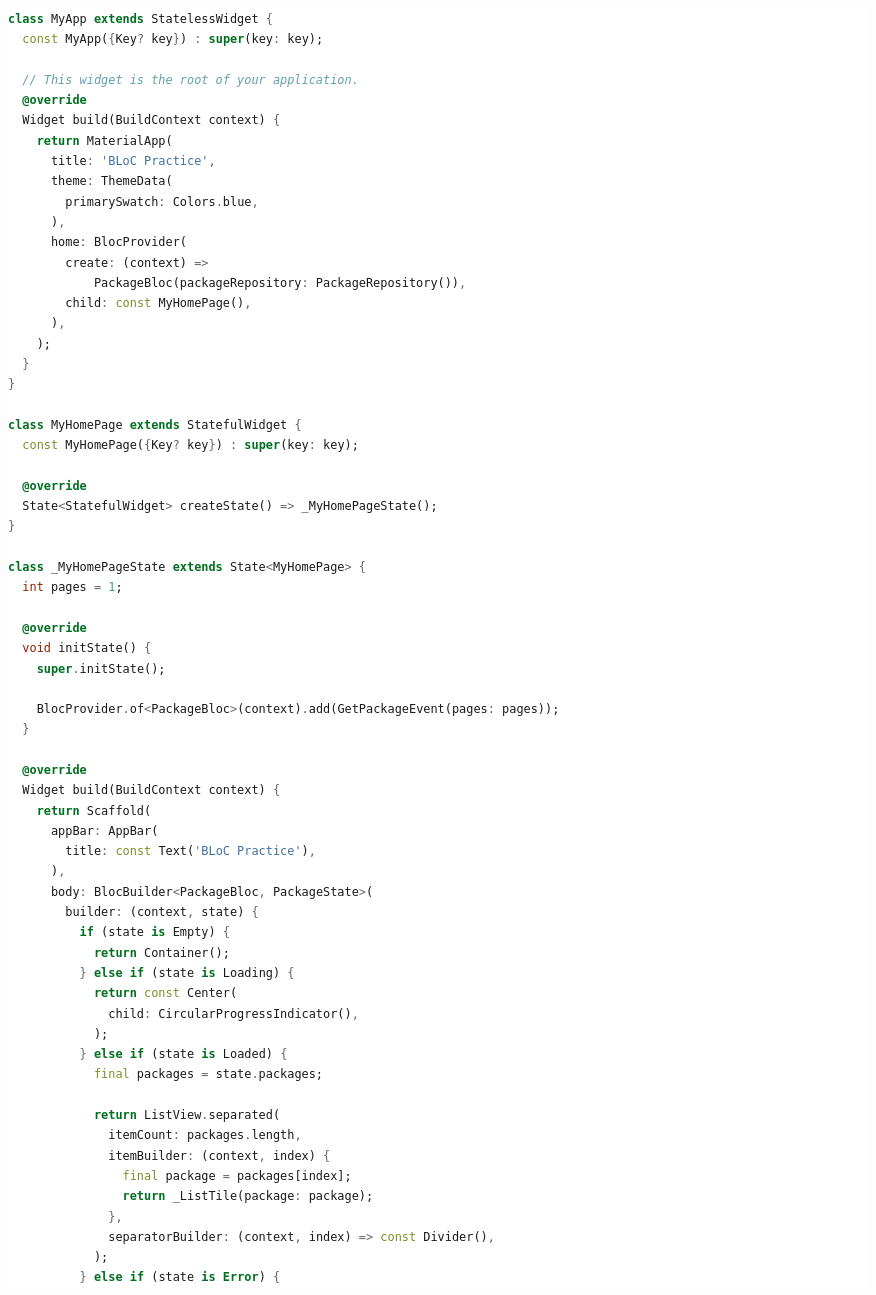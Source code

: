 ```dart
class MyApp extends StatelessWidget {
  const MyApp({Key? key}) : super(key: key);

  // This widget is the root of your application.
  @override
  Widget build(BuildContext context) {
    return MaterialApp(
      title: 'BLoC Practice',
      theme: ThemeData(
        primarySwatch: Colors.blue,
      ),
      home: BlocProvider(
        create: (context) =>
            PackageBloc(packageRepository: PackageRepository()),
        child: const MyHomePage(),
      ),
    );
  }
}

class MyHomePage extends StatefulWidget {
  const MyHomePage({Key? key}) : super(key: key);

  @override
  State<StatefulWidget> createState() => _MyHomePageState();
}

class _MyHomePageState extends State<MyHomePage> {
  int pages = 1;

  @override
  void initState() {
    super.initState();

    BlocProvider.of<PackageBloc>(context).add(GetPackageEvent(pages: pages));
  }

  @override
  Widget build(BuildContext context) {
    return Scaffold(
      appBar: AppBar(
        title: const Text('BLoC Practice'),
      ),
      body: BlocBuilder<PackageBloc, PackageState>(
        builder: (context, state) {
          if (state is Empty) {
            return Container();
          } else if (state is Loading) {
            return const Center(
              child: CircularProgressIndicator(),
            );
          } else if (state is Loaded) {
            final packages = state.packages;

            return ListView.separated(
              itemCount: packages.length,
              itemBuilder: (context, index) {
                final package = packages[index];
                return _ListTile(package: package);
              },
              separatorBuilder: (context, index) => const Divider(),
            );
          } else if (state is Error) {
```